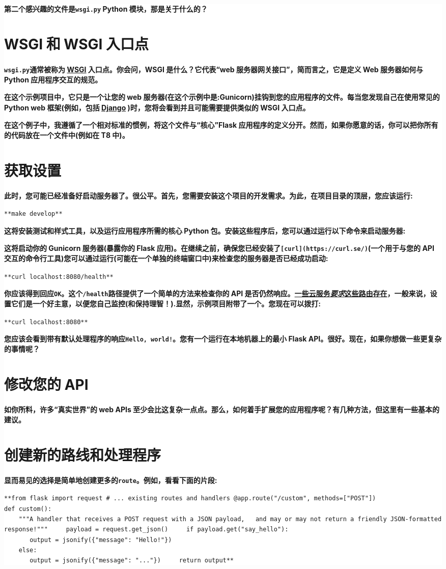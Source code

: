 **第二个感兴趣的文件是`wsgi.py` Python 模块，那是关于什么的？**

# **WSGI 和 WSGI 入口点**

**`wsgi.py`通常被称为 [WSGI](https://wsgi.readthedocs.io/en/latest/what.html) 入口点。你会问，WSGI 是什么？它代表“web 服务器网关接口”，简而言之，它是定义 Web 服务器如何与 Python 应用程序交互的规范。**

**在这个示例项目中，它只是一个让您的 web 服务器(在这个示例中是:Gunicorn)挂钩到您的应用程序的文件。每当您发现自己在使用常见的 Python web 框架(例如，包括 [Django](https://www.djangoproject.com/) )时，您将会看到并且可能需要提供类似的 WSGI 入口点。**

**在这个例子中，我遵循了一个相对标准的惯例，将这个文件与“核心”Flask 应用程序的定义分开。然而，如果你愿意的话，你可以把你所有的代码放在一个文件中(例如在 T8 中)。**

# **获取设置**

**此时，您可能已经准备好启动服务器了。很公平。首先，您需要安装这个项目的开发需求。为此，在项目目录的顶层，您应该运行:**

```
**make develop**
```

**这将安装测试和样式工具，以及运行应用程序所需的核心 Python 包。安装这些程序后，您可以通过运行以下命令来启动服务器:**

**这将启动你的 Gunicorn 服务器(暴露你的 Flask 应用)。在继续之前，确保您已经安装了`[curl](https://curl.se/)`(一个用于与您的 API 交互的命令行工具)您可以通过运行(可能在一个单独的终端窗口中)来检查您的服务器是否已经成功启动:**

```
**curl localhost:8080/health**
```

**你应该得到回应`OK`。这个`/health`路径提供了一个简单的方法来检查你的 API 是否仍然响应。[一些云服务*要求*这些路由存在](https://docs.aws.amazon.com/sagemaker/latest/dg/your-algorithms-inference-code.html#your-algorithms-inference-algo-ping-requests)，一般来说，设置它们是一个好主意，以便您自己监控(和保持理智！).显然，示例项目附带了一个。您现在可以拨打:**

```
**curl localhost:8080**
```

**您应该会看到带有默认处理程序的响应`Hello, world!`。您有一个运行在本地机器上的最小 Flask API。很好。现在，如果你想做一些更复杂的事情呢？**

# **修改您的 API**

**如你所料，许多“真实世界”的 web APIs 至少会比这复杂一点点。那么，如何着手扩展您的应用程序呢？有几种方法，但这里有一些基本的建议。**

# **创建新的路线和处理程序**

**显而易见的选择是简单地创建更多的`route`。例如，看看下面的片段:**

```
**from flask import request # ... existing routes and handlers @app.route("/custom", methods=["POST"]) 
def custom(): 
    """A handler that receives a POST request with a JSON payload,   and may or may not return a friendly JSON-formatted response!"""     payload = request.get_json()     if payload.get("say_hello"): 
       output = jsonify({"message": "Hello!"}) 
    else: 
       output = jsonify({"message": "..."})     return output**
```
